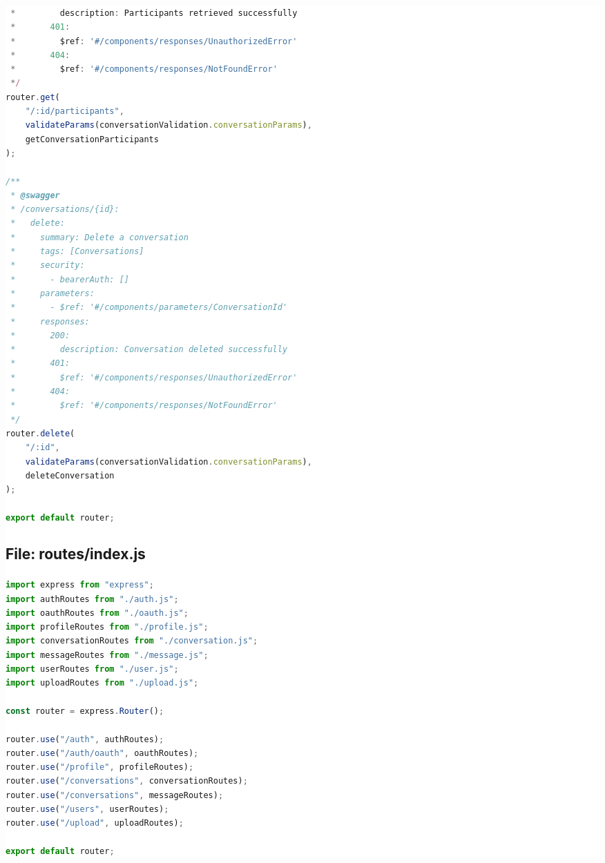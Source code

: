 ```js
 *         description: Participants retrieved successfully
 *       401:
 *         $ref: '#/components/responses/UnauthorizedError'
 *       404:
 *         $ref: '#/components/responses/NotFoundError'
 */
router.get(
    "/:id/participants",
    validateParams(conversationValidation.conversationParams),
    getConversationParticipants
);

/**
 * @swagger
 * /conversations/{id}:
 *   delete:
 *     summary: Delete a conversation
 *     tags: [Conversations]
 *     security:
 *       - bearerAuth: []
 *     parameters:
 *       - $ref: '#/components/parameters/ConversationId'
 *     responses:
 *       200:
 *         description: Conversation deleted successfully
 *       401:
 *         $ref: '#/components/responses/UnauthorizedError'
 *       404:
 *         $ref: '#/components/responses/NotFoundError'
 */
router.delete(
    "/:id",
    validateParams(conversationValidation.conversationParams),
    deleteConversation
);

export default router;

```

## File: routes/index.js
```js
import express from "express";
import authRoutes from "./auth.js";
import oauthRoutes from "./oauth.js";
import profileRoutes from "./profile.js";
import conversationRoutes from "./conversation.js";
import messageRoutes from "./message.js";
import userRoutes from "./user.js";
import uploadRoutes from "./upload.js";

const router = express.Router();

router.use("/auth", authRoutes);
router.use("/auth/oauth", oauthRoutes);
router.use("/profile", profileRoutes);
router.use("/conversations", conversationRoutes);
router.use("/conversations", messageRoutes);
router.use("/users", userRoutes);
router.use("/upload", uploadRoutes);

export default router;
```